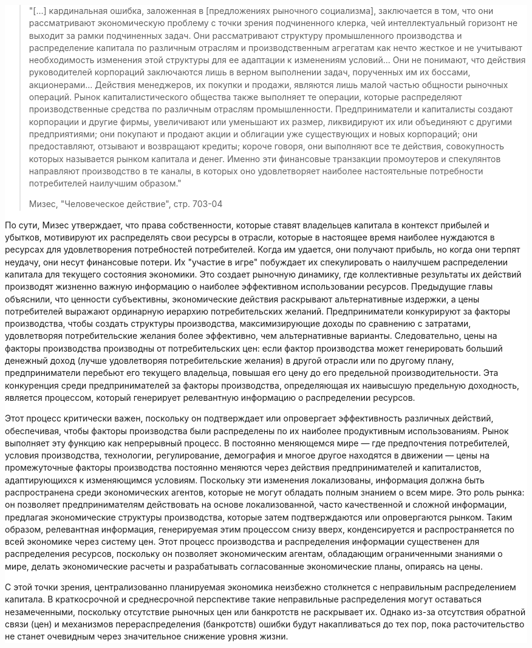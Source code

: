 > "[...] кардинальная ошибка, заложенная в [предложениях рыночного социализма], заключается в том, что они рассматривают экономическую проблему с точки зрения подчиненного клерка, чей интеллектуальный горизонт не выходит за рамки подчиненных задач. Они рассматривают структуру промышленного производства и распределение капитала по различным отраслям и производственным агрегатам как нечто жесткое и не учитывают необходимость изменения этой структуры для ее адаптации к изменениям условий... Они не понимают, что действия руководителей корпораций заключаются лишь в верном выполнении задач, порученных им их боссами, акционерами... Действия менеджеров, их покупки и продажи, являются лишь малой частью общности рыночных операций. Рынок капиталистического общества также выполняет те операции, которые распределяют производственные средства по различным отраслям промышленности. Предприниматели и капиталисты создают корпорации и другие фирмы, увеличивают или уменьшают их размер, ликвидируют их или объединяют с другими предприятиями; они покупают и продают акции и облигации уже существующих и новых корпораций; они предоставляют, отзывают и возвращают кредиты; короче говоря, они выполняют все те действия, совокупность которых называется рынком капитала и денег. Именно эти финансовые транзакции промоутеров и спекулянтов направляют производство в те каналы, в которых оно удовлетворяет наиболее настоятельные потребности потребителей наилучшим образом."
>
> Мизес, "Человеческое действие", стр. 703-04

По сути, Мизес утверждает, что права собственности, которые ставят владельцев капитала в контекст прибылей и убытков, мотивируют их распределять свои ресурсы в отрасли, которые в настоящее время наиболее нуждаются в ресурсах для удовлетворения потребностей потребителей. Когда им удается, они получают прибыль, но когда они терпят неудачу, они несут финансовые потери. Их "участие в игре" побуждает их спекулировать о наилучшем распределении капитала для текущего состояния экономики. Это создает рыночную динамику, где коллективные результаты их действий производят жизненно важную информацию о наиболее эффективном использовании ресурсов.
Предыдущие главы объяснили, что ценности субъективны, экономические действия раскрывают альтернативные издержки, а цены потребителей выражают ординарную иерархию потребительских желаний. Предприниматели конкурируют за факторы производства, чтобы создать структуры производства, максимизирующие доходы по сравнению с затратами, удовлетворяя потребительские желания более эффективно, чем альтернативные варианты. Следовательно, цены на факторы производства производны от потребительских цен: если фактор производства может генерировать больший денежный доход (лучше удовлетворяя потребительские желания) в другой отрасли или по другому плану, предприниматели перебьют его текущего владельца, повышая его цену до его предельной производительности. Эта конкуренция среди предпринимателей за факторы производства, определяющая их наивысшую предельную доходность, является процессом, который генерирует релевантную информацию о распределении ресурсов.

Этот процесс критически важен, поскольку он подтверждает или опровергает эффективность различных действий, обеспечивая, чтобы факторы производства были распределены по их наиболее продуктивным использованиям. Рынок выполняет эту функцию как непрерывный процесс. В постоянно меняющемся мире — где предпочтения потребителей, условия производства, технологии, регулирование, демография и многое другое находятся в движении — цены на промежуточные факторы производства постоянно меняются через действия предпринимателей и капиталистов, адаптирующихся к изменяющимся условиям. Поскольку эти изменения локализованы, информация должна быть распространена среди экономических агентов, которые не могут обладать полным знанием о всем мире. Это роль рынка: он позволяет предпринимателям действовать на основе локализованной, часто качественной и сложной информации, предлагая экономические структуры производства, которые затем подтверждаются или опровергаются рынком. Таким образом, релевантная информация, генерируемая этим процессом снизу вверх, конденсируется и распространяется по всей экономике через систему цен. Этот процесс производства и распределения информации существенен для распределения ресурсов, поскольку он позволяет экономическим агентам, обладающим ограниченными знаниями о мире, делать экономические расчеты и разрабатывать согласованные экономические планы, опираясь на цены.

С этой точки зрения, централизованно планируемая экономика неизбежно столкнется с неправильным распределением капитала. В краткосрочной и среднесрочной перспективе такие неправильные распределения могут оставаться незамеченными, поскольку отсутствие рыночных цен или банкротств не раскрывает их. Однако из-за отсутствия обратной связи (цен) и механизмов перераспределения (банкротств) ошибки будут накапливаться до тех пор, пока расточительство не станет очевидным через значительное снижение уровня жизни.
